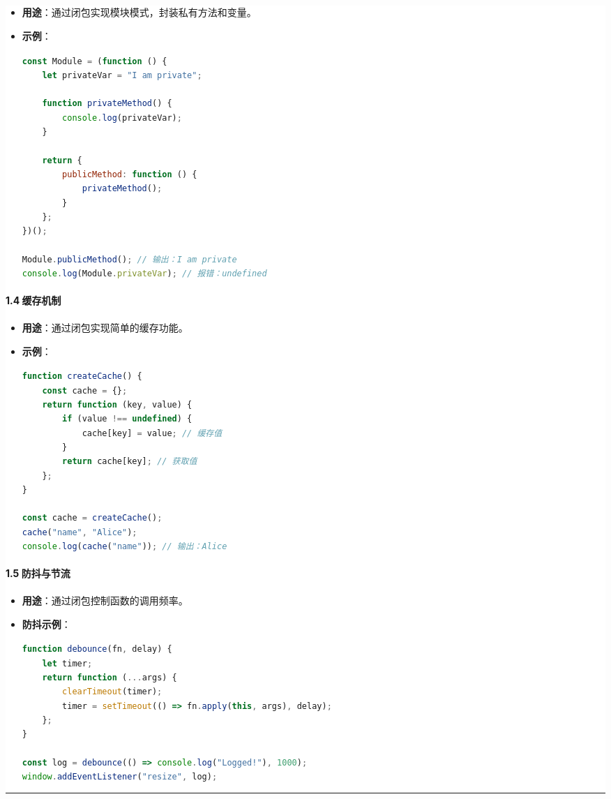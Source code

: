 - **用途**：通过闭包实现模块模式，封装私有方法和变量。
- **示例**：

  ```javascript
  const Module = (function () {
      let privateVar = "I am private";

      function privateMethod() {
          console.log(privateVar);
      }

      return {
          publicMethod: function () {
              privateMethod();
          }
      };
  })();

  Module.publicMethod(); // 输出：I am private
  console.log(Module.privateVar); // 报错：undefined
  ```

#### **1.4 缓存机制**

- **用途**：通过闭包实现简单的缓存功能。
- **示例**：

  ```javascript
  function createCache() {
      const cache = {};
      return function (key, value) {
          if (value !== undefined) {
              cache[key] = value; // 缓存值
          }
          return cache[key]; // 获取值
      };
  }

  const cache = createCache();
  cache("name", "Alice");
  console.log(cache("name")); // 输出：Alice
  ```

#### **1.5 防抖与节流**

- **用途**：通过闭包控制函数的调用频率。
- **防抖示例**：

  ```javascript
  function debounce(fn, delay) {
      let timer;
      return function (...args) {
          clearTimeout(timer);
          timer = setTimeout(() => fn.apply(this, args), delay);
      };
  }

  const log = debounce(() => console.log("Logged!"), 1000);
  window.addEventListener("resize", log);
  ```

---